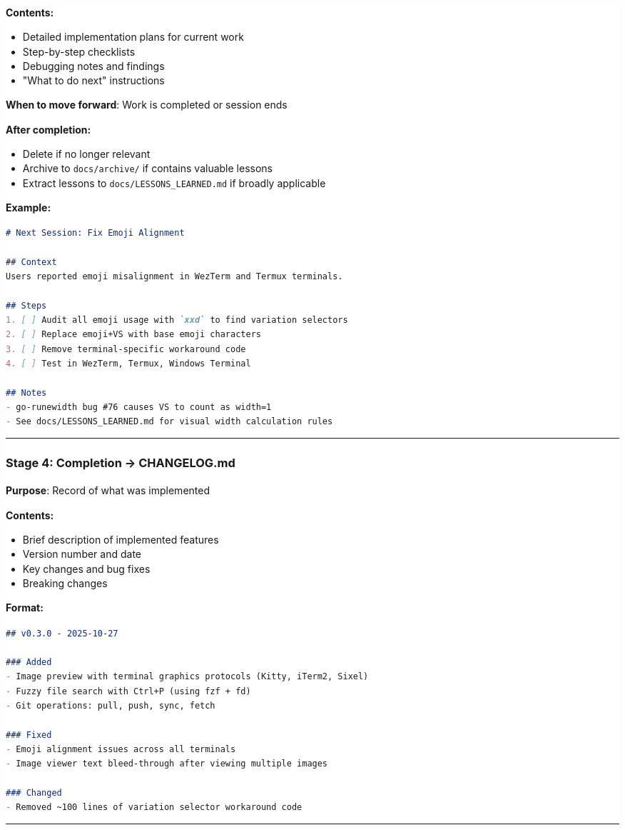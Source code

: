 **Contents:**
- Detailed implementation plans for current work
- Step-by-step checklists
- Debugging notes and findings
- "What to do next" instructions

**When to move forward**: Work is completed or session ends

**After completion:**
- Delete if no longer relevant
- Archive to `docs/archive/` if contains valuable lessons
- Extract lessons to `docs/LESSONS_LEARNED.md` if broadly applicable

**Example:**
```markdown
# Next Session: Fix Emoji Alignment

## Context
Users reported emoji misalignment in WezTerm and Termux terminals.

## Steps
1. [ ] Audit all emoji usage with `xxd` to find variation selectors
2. [ ] Replace emoji+VS with base emoji characters
3. [ ] Remove terminal-specific workaround code
4. [ ] Test in WezTerm, Termux, Windows Terminal

## Notes
- go-runewidth bug #76 causes VS to count as width=1
- See docs/LESSONS_LEARNED.md for visual width calculation rules
```

---

### Stage 4: Completion → CHANGELOG.md
**Purpose**: Record of what was implemented

**Contents:**
- Brief description of implemented features
- Version number and date
- Key changes and bug fixes
- Breaking changes

**Format:**
```markdown
## v0.3.0 - 2025-10-27

### Added
- Image preview with terminal graphics protocols (Kitty, iTerm2, Sixel)
- Fuzzy file search with Ctrl+P (using fzf + fd)
- Git operations: pull, push, sync, fetch

### Fixed
- Emoji alignment issues across all terminals
- Image viewer text bleed-through after viewing multiple images

### Changed
- Removed ~100 lines of variation selector workaround code
```

---